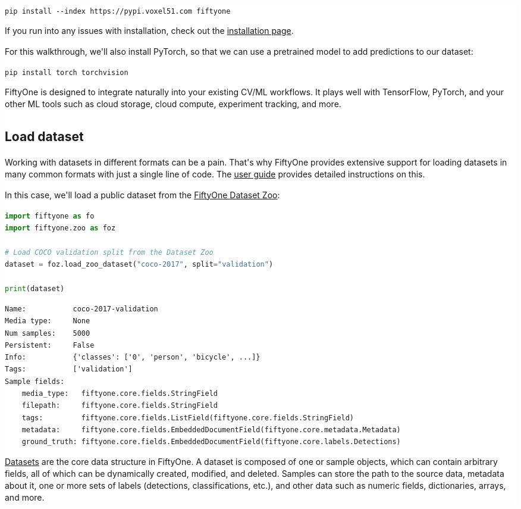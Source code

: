 ```
pip install --index https://pypi.voxel51.com fiftyone
```

If you run into any issues with installation, check out the
[installation page](https://voxel51.com/docs/fiftyone/getting_started/install.html).

For this walkthrough, we'll also install PyTorch, so that we can use a
pretrained model to add predictions to our dataset:

```
pip install torch torchvision
```

FiftyOne is designed to integrate naturally into your existing CV/ML workflows.
It plays well with TensorFlow, PyTorch, and your other ML tools such as cloud
storage, cloud compute, experiment tracking, and more.

## Load dataset

Working with datasets in different formats can be a pain. That's why FiftyOne
provides extensive support for loading datasets in many common formats with
just a single line of code. The
[user guide](https://voxel51.com/docs/fiftyone/user_guide/dataset_creation/index.html)
provides detailed instructions on this.

In this case, we'll load a public dataset from the
[FiftyOne Dataset Zoo](https://voxel51.com/docs/fiftyone/user_guide/dataset_creation/zoo.html):

```py
import fiftyone as fo
import fiftyone.zoo as foz

# Load COCO validation split from the Dataset Zoo
dataset = foz.load_zoo_dataset("coco-2017", split="validation")

print(dataset)
```

```
Name:           coco-2017-validation
Media type:     None
Num samples:    5000
Persistent:     False
Info:           {'classes': ['0', 'person', 'bicycle', ...]}
Tags:           ['validation']
Sample fields:
    media_type:   fiftyone.core.fields.StringField
    filepath:     fiftyone.core.fields.StringField
    tags:         fiftyone.core.fields.ListField(fiftyone.core.fields.StringField)
    metadata:     fiftyone.core.fields.EmbeddedDocumentField(fiftyone.core.metadata.Metadata)
    ground_truth: fiftyone.core.fields.EmbeddedDocumentField(fiftyone.core.labels.Detections)
```

[Datasets](https://voxel51.com/docs/fiftyone/user_guide/basics.html) are the
core data structure in FiftyOne. A dataset is composed of one or sample
objects, which can contain arbitrary fields, all of which can be dynamically
created, modified, and deleted. Samples can store the path to the source data,
metadata about it, one or more sets of labels (detections, classifications,
etc.), and other data such as numeric fields, dictionaries, arrays, and more.
